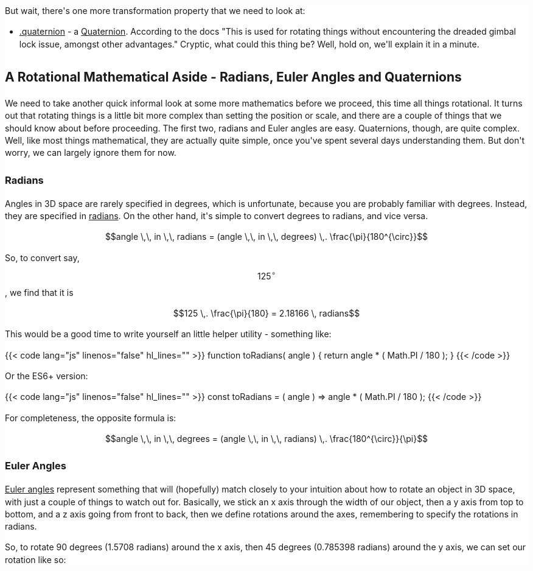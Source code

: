 But wait, there's one more transformation property that we need to look at:
* [.quaternion](https://threejs.org/docs/#api/core/Object3D.quaternion) - a [Quaternion](https://threejs.org/docs/#api/math/Quaternion). According to the docs "This is used for rotating things without encountering the dreaded gimbal lock issue, amongst other advantages." Cryptic, what could this thing be? Well, hold on, we'll explain it in a minute.

## A Rotational Mathematical Aside - Radians, Euler Angles and Quaternions

We need to take another quick informal look at some more mathematics before we proceed, this time all things rotational. It turns out that rotating things is a little bit more complex than setting the position or scale, and there are a couple of things that we should know about before proceeding. The first two, radians and Euler angles are easy. Quaternions, though, are quite complex. Well, like most things mathematical, they are actually quite simple, once you've spent several days understanding them. But don't worry, we can largely ignore them for now.

### Radians
Angles in 3D space are rarely specified in degrees, which is unfortunate, because you are probably familiar with degrees. Instead, they are specified in [radians](https://en.wikipedia.org/wiki/Radian). On the other hand, it's simple to convert degrees to radians, and vice versa.

$$angle \,\, in \,\, radians = (angle \,\, in \,\, degrees) \,. \frac{\pi}{180^{\circ}}$$

So, to convert say, $$125^{\circ}$$, we find that it is

$$125 \,. \frac{\pi}{180} = 2.18166 \, radians$$

This would be a good time to write yourself an little helper utility - something like:

{{< code lang="js" linenos="false" hl_lines="" >}}
function toRadians( angle ) {
  return angle * ( Math.PI / 180 );
}
{{< /code >}}

Or the ES6+ version:

{{< code lang="js" linenos="false" hl_lines="" >}}
const toRadians = ( angle ) => angle * ( Math.PI / 180 );
{{< /code >}}

For completeness, the opposite formula is:

$$angle \,\, in \,\, degrees = (angle \,\, in \,\, radians) \,. \frac{180^{\circ}}{\pi}$$

### Euler Angles

[Euler angles](https://en.wikipedia.org/wiki/Euler_angles) represent something that will (hopefully) match closely to your intuition about how to rotate an object in 3D space, with just a couple of things to watch out for. Basically, we stick an x axis through the width of our object, then a y axis from top to bottom, and a z axis going from front to back, then we define rotations around the axes, remembering to specify the rotations in radians.

So, to rotate 90 degrees (1.5708 radians) around the x axis, then 45 degrees (0.785398 radians) around the y axis, we can set our rotation like so:
